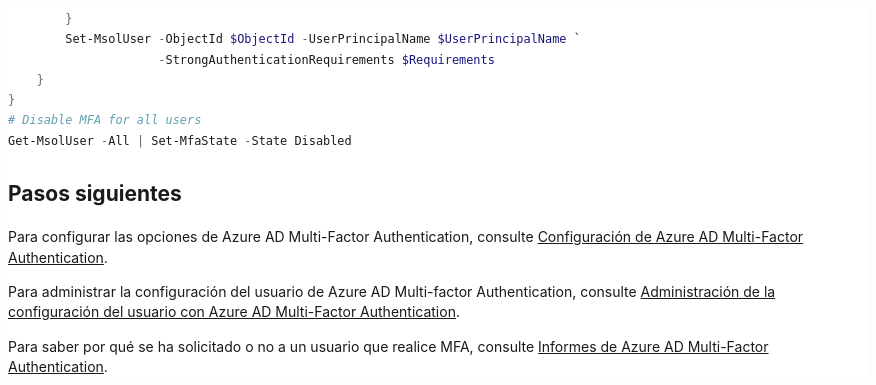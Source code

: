 ```PowerShell
        }
        Set-MsolUser -ObjectId $ObjectId -UserPrincipalName $UserPrincipalName `
                     -StrongAuthenticationRequirements $Requirements
    }
}
# Disable MFA for all users
Get-MsolUser -All | Set-MfaState -State Disabled
```

## <a name="next-steps"></a>Pasos siguientes

Para configurar las opciones de Azure AD Multi-Factor Authentication, consulte [Configuración de Azure AD Multi-Factor Authentication](howto-mfa-mfasettings.md).

Para administrar la configuración del usuario de Azure AD Multi-factor Authentication, consulte [Administración de la configuración del usuario con Azure AD Multi-Factor Authentication](howto-mfa-userdevicesettings.md).

Para saber por qué se ha solicitado o no a un usuario que realice MFA, consulte [Informes de Azure AD Multi-Factor Authentication](howto-mfa-reporting.md).